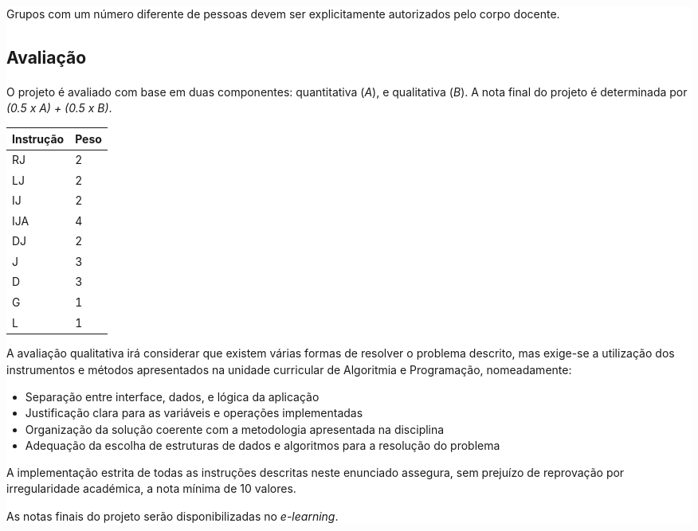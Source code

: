 Grupos com um número diferente de pessoas devem ser explicitamente autorizados pelo corpo docente.

## Avaliação

O projeto é avaliado com base em duas componentes: quantitativa (*A*), e qualitativa (*B*). A nota final do projeto é determinada por *(0.5 x A) + (0.5 x B)*.

| Instrução | Peso |
| --------- | ---- |
| RJ        | 2    |
| LJ        | 2    |
| IJ        | 2    |
| IJA       | 4    |
| DJ        | 2    |
| J         | 3    |
| D         | 3    |
| G         | 1    |
| L         | 1    |

A avaliação qualitativa irá considerar que existem várias formas de resolver o problema descrito, mas exige-se a utilização dos instrumentos e métodos apresentados na unidade curricular de Algoritmia e Programação, nomeadamente:

- Separação entre interface, dados, e lógica da aplicação
- Justificação clara para as variáveis e operações implementadas
- Organização da solução coerente com a metodologia apresentada na disciplina
- Adequação da escolha de estruturas de dados e algoritmos para a resolução do problema

A implementação estrita de todas as instruções descritas neste enunciado assegura, sem prejuízo de reprovação por irregularidade académica, a nota mínima de 10 valores.

As notas finais do projeto serão disponibilizadas no *e-learning*.
